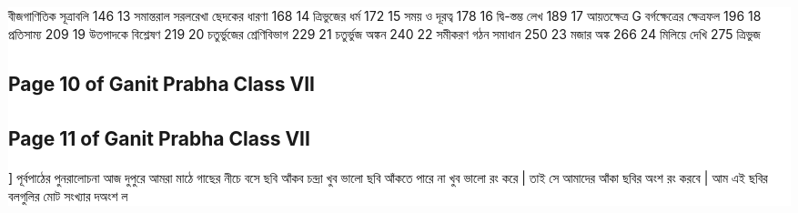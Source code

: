 বীজগাণিতিক সূত্রাবলি
146
13
সমান্তরাল সরলরেখা
ছেদকের ধারণা
168
14
ত্রিভুজের ধর্ম
172
15
সময় ও দূরত্ব
178
16
দ্বি-স্তম্ভ লেখ
189
17
আয়তক্ষেত্র
G
বর্গক্ষেত্রের ক্ষেত্রফল
196
18
প্রতিসাম্য
209
19
উতপাদকে বিশ্লেষণ
219
20
চতুর্ভুজের শ্রেণিবিভাগ
229
21
চতুর্ভুজ অঙ্কন
240
22
সমীকরণ গঠন
সমাধান
250
23
মজার অঙ্ক
266
24
মিলিয়ে দেখি
275
ত্রিভুজ


## Page 10 of Ganit Prabha Class VII



## Page 11 of Ganit Prabha Class VII
]
পূর্বপাঠের পুনরালোচনা
আজ দুপুরে আমরা মাঠে গাছের নীচে বসে
ছবি আঁকব
চন্দ্রা খুব ভালো ছবি আঁকতে
পারে না
খুব ভালো রং করে | তাই
সে আমাদের আঁকা ছবির
অংশ
রং করবে |
আম
এই ছবির বলগুলির মোট সংখ্যার
দঅংশ
ল